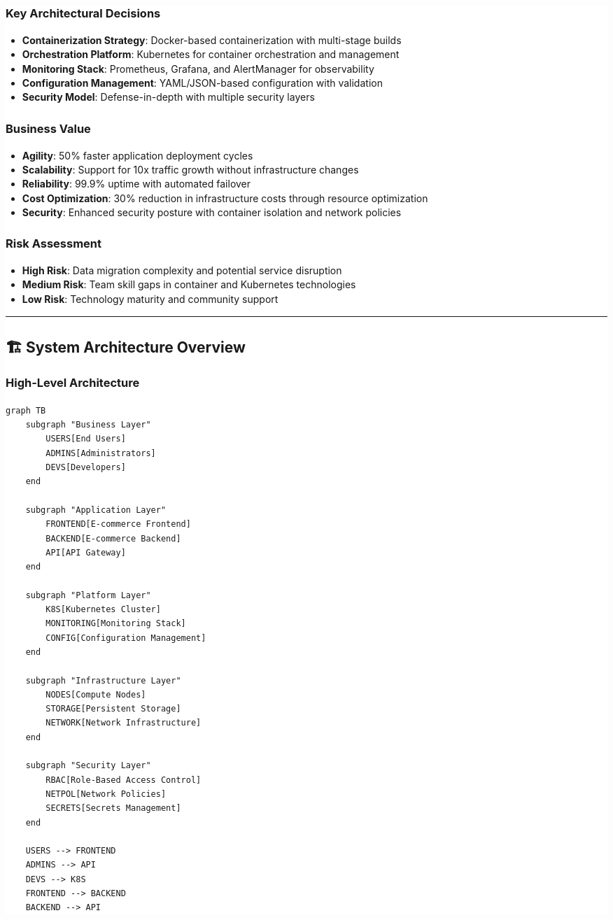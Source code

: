 ### **Key Architectural Decisions**
- **Containerization Strategy**: Docker-based containerization with multi-stage builds
- **Orchestration Platform**: Kubernetes for container orchestration and management
- **Monitoring Stack**: Prometheus, Grafana, and AlertManager for observability
- **Configuration Management**: YAML/JSON-based configuration with validation
- **Security Model**: Defense-in-depth with multiple security layers

### **Business Value**
- **Agility**: 50% faster application deployment cycles
- **Scalability**: Support for 10x traffic growth without infrastructure changes
- **Reliability**: 99.9% uptime with automated failover
- **Cost Optimization**: 30% reduction in infrastructure costs through resource optimization
- **Security**: Enhanced security posture with container isolation and network policies

### **Risk Assessment**
- **High Risk**: Data migration complexity and potential service disruption
- **Medium Risk**: Team skill gaps in container and Kubernetes technologies
- **Low Risk**: Technology maturity and community support

---

## 🏗️ **System Architecture Overview**

### **High-Level Architecture**

```mermaid
graph TB
    subgraph "Business Layer"
        USERS[End Users]
        ADMINS[Administrators]
        DEVS[Developers]
    end
    
    subgraph "Application Layer"
        FRONTEND[E-commerce Frontend]
        BACKEND[E-commerce Backend]
        API[API Gateway]
    end
    
    subgraph "Platform Layer"
        K8S[Kubernetes Cluster]
        MONITORING[Monitoring Stack]
        CONFIG[Configuration Management]
    end
    
    subgraph "Infrastructure Layer"
        NODES[Compute Nodes]
        STORAGE[Persistent Storage]
        NETWORK[Network Infrastructure]
    end
    
    subgraph "Security Layer"
        RBAC[Role-Based Access Control]
        NETPOL[Network Policies]
        SECRETS[Secrets Management]
    end
    
    USERS --> FRONTEND
    ADMINS --> API
    DEVS --> K8S
    FRONTEND --> BACKEND
    BACKEND --> API
```